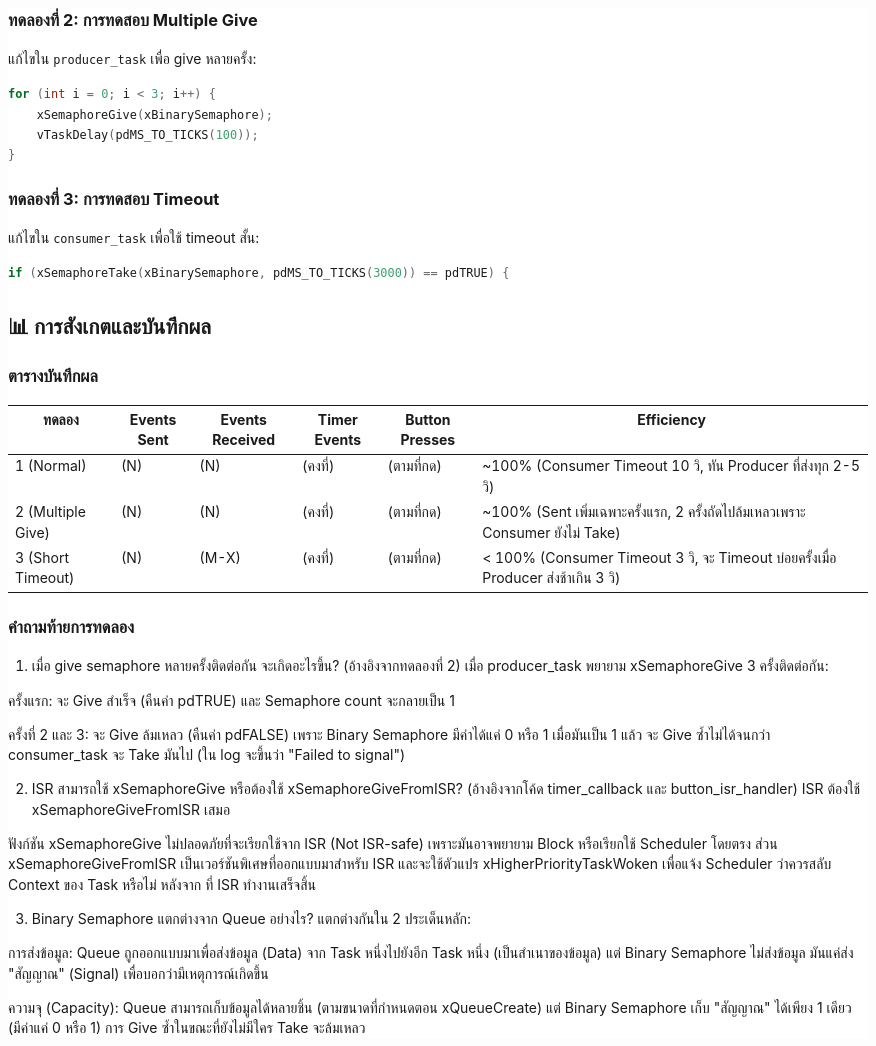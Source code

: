 ### ทดลองที่ 2: การทดสอบ Multiple Give
แก้ไขใน `producer_task` เพื่อ give หลายครั้ง:
```c
for (int i = 0; i < 3; i++) {
    xSemaphoreGive(xBinarySemaphore);
    vTaskDelay(pdMS_TO_TICKS(100));
}
```

### ทดลองที่ 3: การทดสอบ Timeout
แก้ไขใน `consumer_task` เพื่อใช้ timeout สั้น:
```c
if (xSemaphoreTake(xBinarySemaphore, pdMS_TO_TICKS(3000)) == pdTRUE) {
```

## 📊 การสังเกตและบันทึกผล

### ตารางบันทึกผล
| ทดลอง | Events Sent | Events Received | Timer Events | Button Presses | Efficiency |
|-------|-------------|-----------------|--------------|----------------|------------|
| 1 (Normal) | (N)|(N) |(คงที่) |(ตามที่กด) |~100% (Consumer Timeout 10 วิ, ทัน Producer ที่ส่งทุก 2-5 วิ) |
| 2 (Multiple Give) |(N) |(N) |(คงที่) |(ตามที่กด) |~100% (Sent เพิ่มเฉพาะครั้งแรก, 2 ครั้งถัดไปล้มเหลวเพราะ Consumer ยังไม่ Take) |
| 3 (Short Timeout) | (N)|(M-X) | (คงที่)| (ตามที่กด)|< 100% (Consumer Timeout 3 วิ, จะ Timeout บ่อยครั้งเมื่อ Producer ส่งช้าเกิน 3 วิ) |

### คำถามท้ายการทดลอง
1. เมื่อ give semaphore หลายครั้งติดต่อกัน จะเกิดอะไรขึ้น? (อ้างอิงจากทดลองที่ 2) เมื่อ producer_task พยายาม xSemaphoreGive 3 ครั้งติดต่อกัน:

ครั้งแรก: จะ Give สำเร็จ (คืนค่า pdTRUE) และ Semaphore count จะกลายเป็น 1

ครั้งที่ 2 และ 3: จะ Give ล้มเหลว (คืนค่า pdFALSE) เพราะ Binary Semaphore มีค่าได้แค่ 0 หรือ 1 เมื่อมันเป็น 1 แล้ว จะ Give ซ้ำไม่ได้จนกว่า consumer_task จะ Take มันไป (ใน log จะขึ้นว่า "Failed to signal")

2. ISR สามารถใช้ xSemaphoreGive หรือต้องใช้ xSemaphoreGiveFromISR? (อ้างอิงจากโค้ด timer_callback และ button_isr_handler) ISR ต้องใช้ xSemaphoreGiveFromISR เสมอ

ฟังก์ชัน xSemaphoreGive ไม่ปลอดภัยที่จะเรียกใช้จาก ISR (Not ISR-safe) เพราะมันอาจพยายาม Block หรือเรียกใช้ Scheduler โดยตรง ส่วน xSemaphoreGiveFromISR เป็นเวอร์ชันพิเศษที่ออกแบบมาสำหรับ ISR และจะใช้ตัวแปร xHigherPriorityTaskWoken เพื่อแจ้ง Scheduler ว่าควรสลับ Context ของ Task หรือไม่ หลังจาก ที่ ISR ทำงานเสร็จสิ้น

3. Binary Semaphore แตกต่างจาก Queue อย่างไร? แตกต่างกันใน 2 ประเด็นหลัก:

การส่งข้อมูล: Queue ถูกออกแบบมาเพื่อส่งข้อมูล (Data) จาก Task หนึ่งไปยังอีก Task หนึ่ง (เป็นสำเนาของข้อมูล) แต่ Binary Semaphore ไม่ส่งข้อมูล มันแค่ส่ง "สัญญาณ" (Signal) เพื่อบอกว่ามีเหตุการณ์เกิดขึ้น

ความจุ (Capacity): Queue สามารถเก็บข้อมูลได้หลายชิ้น (ตามขนาดที่กำหนดตอน xQueueCreate) แต่ Binary Semaphore เก็บ "สัญญาณ" ได้เพียง 1 เดียว (มีค่าแค่ 0 หรือ 1) การ Give ซ้ำในขณะที่ยังไม่มีใคร Take จะล้มเหลว
